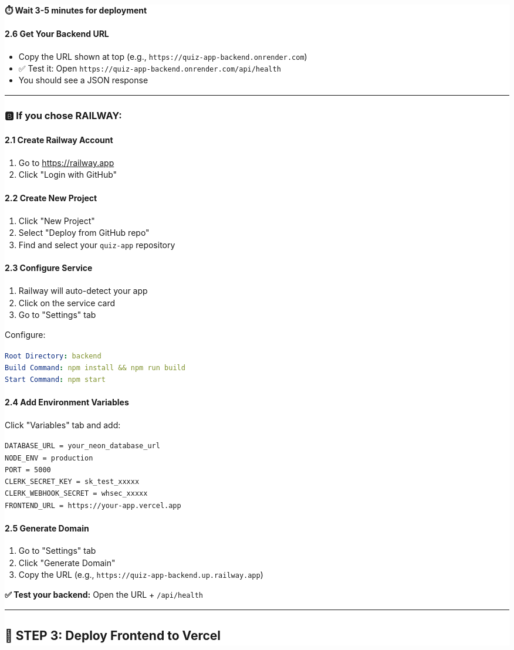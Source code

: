 **⏱️ Wait 3-5 minutes for deployment**

#### 2.6 Get Your Backend URL
- Copy the URL shown at top (e.g., `https://quiz-app-backend.onrender.com`)
- ✅ Test it: Open `https://quiz-app-backend.onrender.com/api/health`
- You should see a JSON response

---

### 🅱️ If you chose **RAILWAY**:

#### 2.1 Create Railway Account
1. Go to https://railway.app
2. Click "Login with GitHub"

#### 2.2 Create New Project
1. Click "New Project"
2. Select "Deploy from GitHub repo"
3. Find and select your `quiz-app` repository

#### 2.3 Configure Service
1. Railway will auto-detect your app
2. Click on the service card
3. Go to "Settings" tab

Configure:
```yaml
Root Directory: backend
Build Command: npm install && npm run build
Start Command: npm start
```

#### 2.4 Add Environment Variables

Click "Variables" tab and add:

```bash
DATABASE_URL = your_neon_database_url
NODE_ENV = production
PORT = 5000
CLERK_SECRET_KEY = sk_test_xxxxx
CLERK_WEBHOOK_SECRET = whsec_xxxxx
FRONTEND_URL = https://your-app.vercel.app
```

#### 2.5 Generate Domain
1. Go to "Settings" tab
2. Click "Generate Domain"
3. Copy the URL (e.g., `https://quiz-app-backend.up.railway.app`)

**✅ Test your backend:** Open the URL + `/api/health`

---

## 🎨 STEP 3: Deploy Frontend to Vercel
